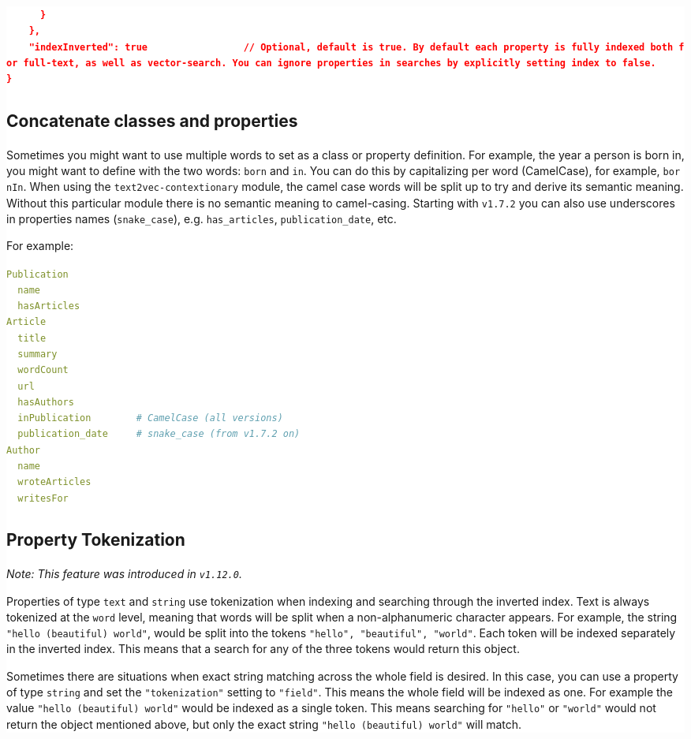 ```json
      }
    },
    "indexInverted": true                 // Optional, default is true. By default each property is fully indexed both for full-text, as well as vector-search. You can ignore properties in searches by explicitly setting index to false.
}
```


## Concatenate classes and properties

Sometimes you might want to use multiple words to set as a class or property
definition. For example, the year a person is born in, you might want to define
with the two words: `born` and `in`. You can do this by capitalizing per word
(CamelCase), for example, `bornIn`. When using the `text2vec-contextionary`
module, the camel case words will be split up to try and derive its semantic
meaning. Without this particular module there is no semantic meaning to
camel-casing. Starting with `v1.7.2` you can also use underscores in properties
names (`snake_case`), e.g. `has_articles`, `publication_date`, etc.

For example:

```yaml
Publication
  name
  hasArticles
Article
  title
  summary
  wordCount
  url
  hasAuthors
  inPublication        # CamelCase (all versions)
  publication_date     # snake_case (from v1.7.2 on)
Author
  name
  wroteArticles
  writesFor
```

## Property Tokenization

*Note: This feature was introduced in `v1.12.0`.*

Properties of type `text` and `string` use tokenization when indexing and
searching through the inverted index. Text is always tokenized at the `word`
level, meaning that words will be split when a non-alphanumeric character
appears. For example, the string `"hello (beautiful) world"`, would be split
into the tokens `"hello", "beautiful", "world"`. Each token will be indexed
separately in the inverted index. This means that a search for any of the three
tokens would return this object. 

Sometimes there are situations when exact string matching across the whole field
is desired. In this case, you can use a property of type `string` and set the
`"tokenization"` setting to `"field"`. This means the whole field will be
indexed as one. For example the value `"hello (beautiful) world"` would be
indexed as a single token. This means searching for `"hello"` or `"world"`
would not return the object mentioned above, but only the exact string `"hello
(beautiful) world"` will match.
